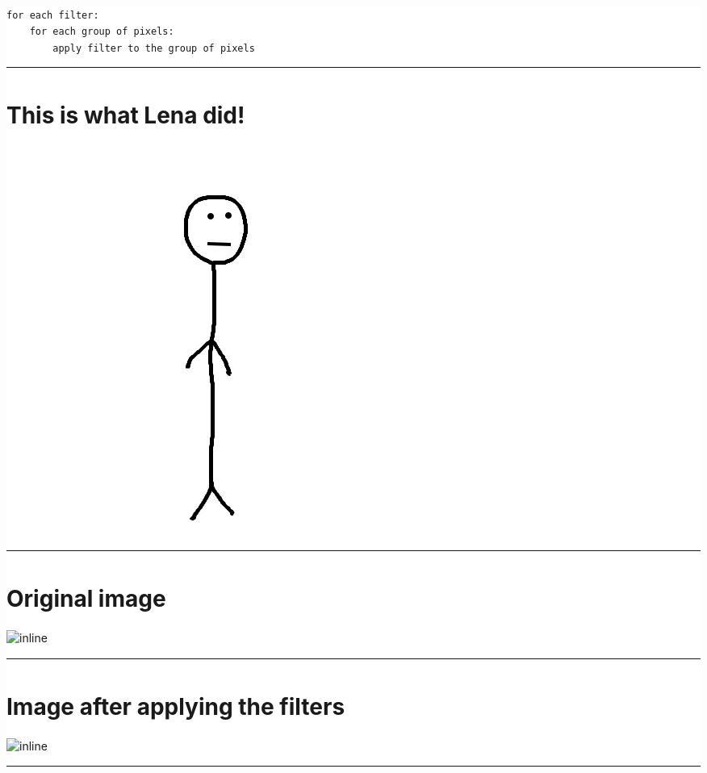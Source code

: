 ```
for each filter:
	for each group of pixels:
		apply filter to the group of pixels
```

---

# This is what Lena did!

![inline](pictures/stick-figure3.png)

---

# Original image

![inline](../images/lena.png)

---

# Image after applying the filters

![inline](../images/lena-freq.png)

---
